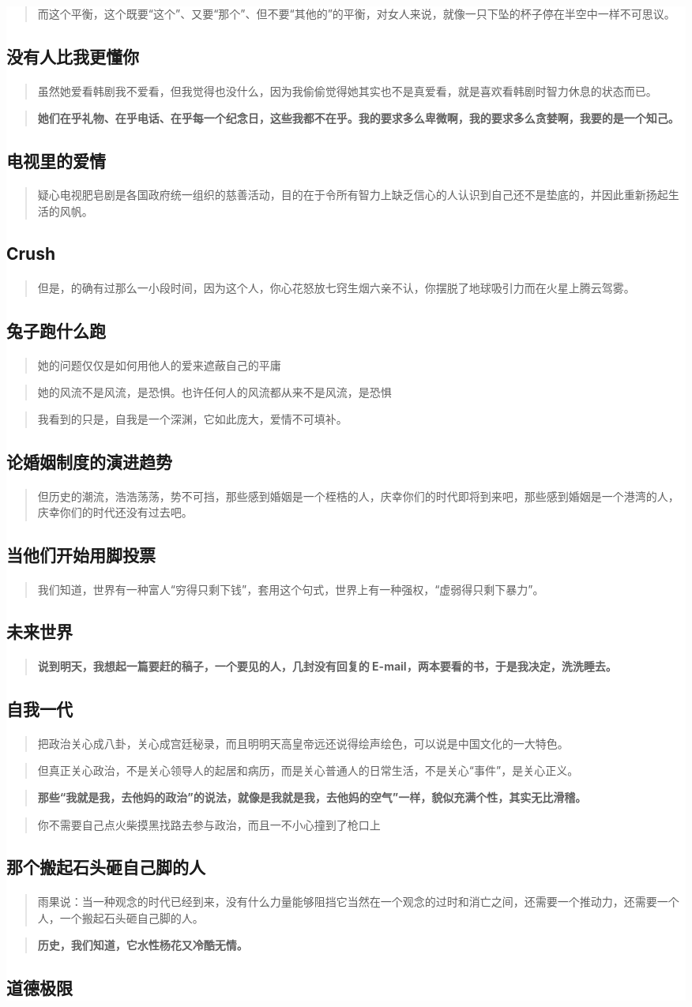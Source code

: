 > 而这个平衡，这个既要“这个”、又要“那个”、但不要“其他的”的平衡，对女人来说，就像一只下坠的杯子停在半空中一样不可思议。

## 没有人比我更懂你

> 虽然她爱看韩剧我不爱看，但我觉得也没什么，因为我偷偷觉得她其实也不是真爱看，就是喜欢看韩剧时智力休息的状态而已。

> **她们在乎礼物、在乎电话、在乎每一个纪念日，这些我都不在乎。我的要求多么卑微啊，我的要求多么贪婪啊，我要的是一个知己。**

## 电视里的爱情

> 疑心电视肥皂剧是各国政府统一组织的慈善活动，目的在于令所有智力上缺乏信心的人认识到自己还不是垫底的，并因此重新扬起生活的风帆。

## Crush

> 但是，的确有过那么一小段时间，因为这个人，你心花怒放七窍生烟六亲不认，你摆脱了地球吸引力而在火星上腾云驾雾。

## 兔子跑什么跑

> 她的问题仅仅是如何用他人的爱来遮蔽自己的平庸

> 她的风流不是风流，是恐惧。也许任何人的风流都从来不是风流，是恐惧

> 我看到的只是，自我是一个深渊，它如此庞大，爱情不可填补。

## 论婚姻制度的演进趋势

> 但历史的潮流，浩浩荡荡，势不可挡，那些感到婚姻是一个桎梏的人，庆幸你们的时代即将到来吧，那些感到婚姻是一个港湾的人，庆幸你们的时代还没有过去吧。

## 当他们开始用脚投票

> 我们知道，世界有一种富人“穷得只剩下钱”，套用这个句式，世界上有一种强权，“虚弱得只剩下暴力”。

## 未来世界

> **说到明天，我想起一篇要赶的稿子，一个要见的人，几封没有回复的 E-mail，两本要看的书，于是我决定，洗洗睡去。**

## 自我一代

> 把政治关心成八卦，关心成宫廷秘录，而且明明天高皇帝远还说得绘声绘色，可以说是中国文化的一大特色。

> 但真正关心政治，不是关心领导人的起居和病历，而是关心普通人的日常生活，不是关心“事件”，是关心正义。

> **那些“我就是我，去他妈的政治”的说法，就像是我就是我，去他妈的空气”一样，貌似充满个性，其实无比滑稽。**

> 你不需要自己点火柴摸黑找路去参与政治，而且一不小心撞到了枪口上

## 那个搬起石头砸自己脚的人

> 雨果说：当一种观念的时代已经到来，没有什么力量能够阻挡它当然在一个观念的过时和消亡之间，还需要一个推动力，还需要一个人，一个搬起石头砸自己脚的人。

> **历史，我们知道，它水性杨花又冷酷无情。**

## 道德极限
